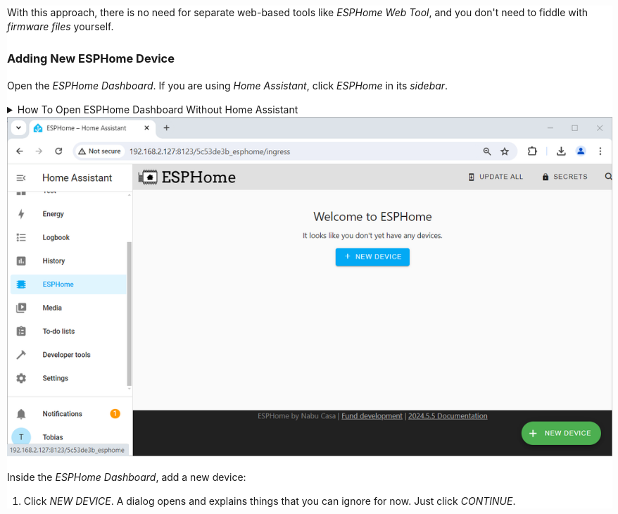 With this approach, there is no need for separate web-based tools like *ESPHome Web Tool*, and you don't need to fiddle with *firmware files* yourself.


### Adding New ESPHome Device

Open the *ESPHome Dashboard*. If you are using *Home Assistant*, click *ESPHome* in its *sidebar*.



<details><summary>How To Open ESPHome Dashboard Without Home Assistant</summary></details>

<img src="images/gui_esphome_addon.png" width="100%" height="100%" />

Inside the *ESPHome Dashboard*, add a new device:

1. Click *NEW DEVICE*. A dialog opens and explains things that you can ignore for now. Just click *CONTINUE*.
